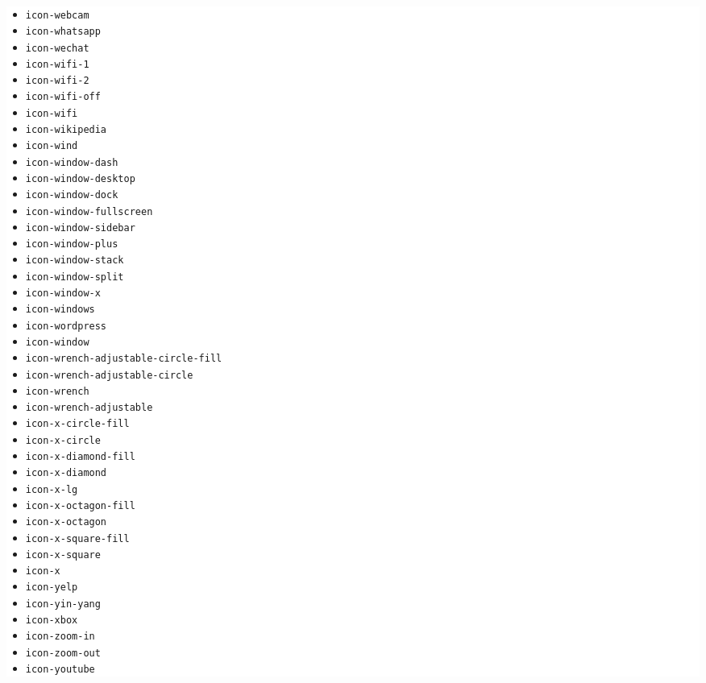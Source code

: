 - `icon-webcam`
- `icon-whatsapp`
- `icon-wechat`
- `icon-wifi-1`
- `icon-wifi-2`
- `icon-wifi-off`
- `icon-wifi`
- `icon-wikipedia`
- `icon-wind`
- `icon-window-dash`
- `icon-window-desktop`
- `icon-window-dock`
- `icon-window-fullscreen`
- `icon-window-sidebar`
- `icon-window-plus`
- `icon-window-stack`
- `icon-window-split`
- `icon-window-x`
- `icon-windows`
- `icon-wordpress`
- `icon-window`
- `icon-wrench-adjustable-circle-fill`
- `icon-wrench-adjustable-circle`
- `icon-wrench`
- `icon-wrench-adjustable`
- `icon-x-circle-fill`
- `icon-x-circle`
- `icon-x-diamond-fill`
- `icon-x-diamond`
- `icon-x-lg`
- `icon-x-octagon-fill`
- `icon-x-octagon`
- `icon-x-square-fill`
- `icon-x-square`
- `icon-x`
- `icon-yelp`
- `icon-yin-yang`
- `icon-xbox`
- `icon-zoom-in`
- `icon-zoom-out`
- `icon-youtube`

